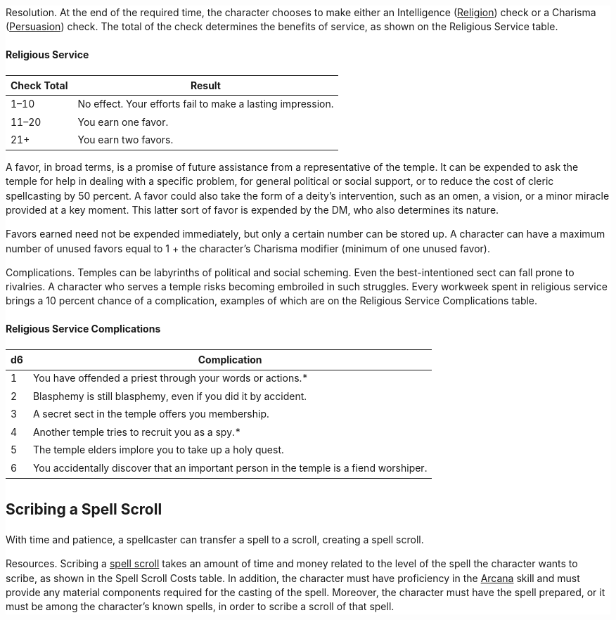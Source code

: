 Resolution. At the end of the required time, the character chooses to make either an Intelligence ([Religion](https://www.dndbeyond.com/sources/dnd/free-rules/playing-the-game#Skills)) check or a Charisma ([Persuasion](https://www.dndbeyond.com/sources/dnd/free-rules/playing-the-game#Skills)) check. The total of the check determines the benefits of service, as shown on the Religious Service table.

#### [](https://www.dndbeyond.com/sources/dnd/xgte/downtime-revisited#ReligiousService2)Religious Service

|Check Total|Result|
|---|---|
|1–10|No effect. Your efforts fail to make a lasting impression.|
|11–20|You earn one favor.|
|21+|You earn two favors.|

A favor, in broad terms, is a promise of future assistance from a representative of the temple. It can be expended to ask the temple for help in dealing with a specific problem, for general political or social support, or to reduce the cost of cleric spellcasting by 50 percent. A favor could also take the form of a deity’s intervention, such as an omen, a vision, or a minor miracle provided at a key moment. This latter sort of favor is expended by the DM, who also determines its nature.

Favors earned need not be expended immediately, but only a certain number can be stored up. A character can have a maximum number of unused favors equal to 1 + the character’s Charisma modifier (minimum of one unused favor).

Complications. Temples can be labyrinths of political and social scheming. Even the best-intentioned sect can fall prone to rivalries. A character who serves a temple risks becoming embroiled in such struggles. Every workweek spent in religious service brings a 10 percent chance of a complication, examples of which are on the Religious Service Complications table.

#### [](https://www.dndbeyond.com/sources/dnd/xgte/downtime-revisited#ReligiousServiceComplications)Religious Service Complications

|d6|Complication|
|---|---|
|1|You have offended a priest through your words or actions.*|
|2|Blasphemy is still blasphemy, even if you did it by accident.|
|3|A secret sect in the temple offers you membership.|
|4|Another temple tries to recruit you as a spy.*|
|5|The temple elders implore you to take up a holy quest.|
|6|You accidentally discover that an important person in the temple is a fiend worshiper.|


## Scribing a Spell Scroll
With time and patience, a spellcaster can transfer a spell to a scroll, creating a spell scroll.

Resources. Scribing a [spell scroll](https://www.dndbeyond.com/magic-items/5418-spell-scroll) takes an amount of time and money related to the level of the spell the character wants to scribe, as shown in the Spell Scroll Costs table. In addition, the character must have proficiency in the [Arcana](https://www.dndbeyond.com/sources/dnd/free-rules/playing-the-game#Skills) skill and must provide any material components required for the casting of the spell. Moreover, the character must have the spell prepared, or it must be among the character’s known spells, in order to scribe a scroll of that spell.

